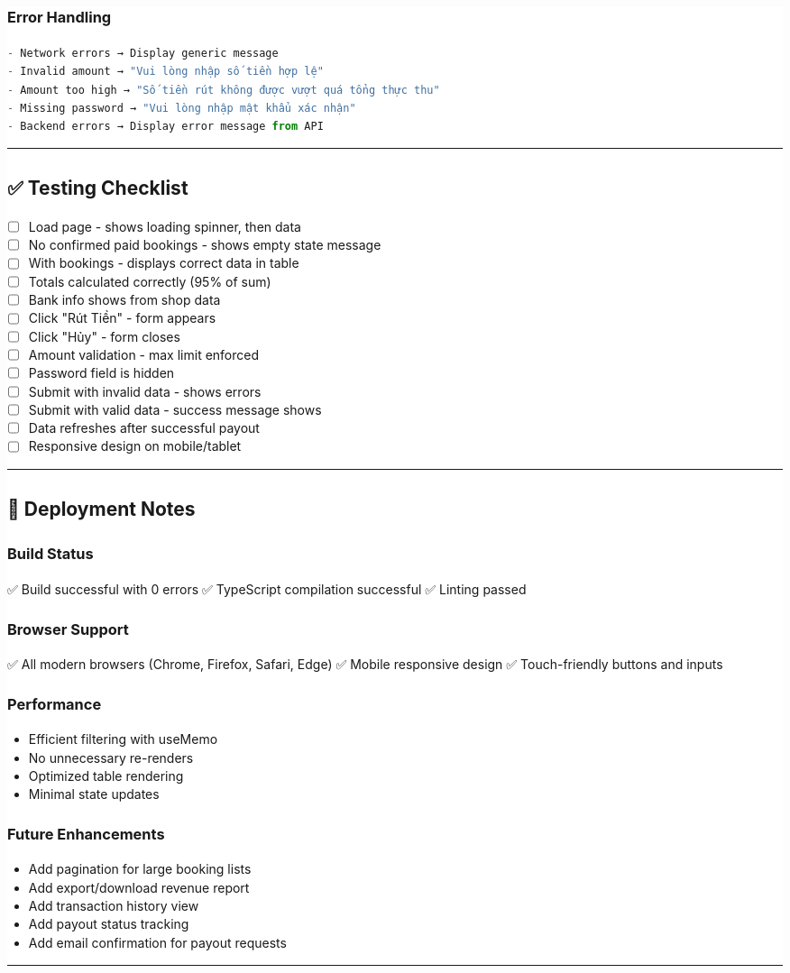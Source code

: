 ### Error Handling

```typescript
- Network errors → Display generic message
- Invalid amount → "Vui lòng nhập số tiền hợp lệ"
- Amount too high → "Số tiền rút không được vượt quá tổng thực thu"
- Missing password → "Vui lòng nhập mật khẩu xác nhận"
- Backend errors → Display error message from API
```

---

## ✅ Testing Checklist

- [ ] Load page - shows loading spinner, then data
- [ ] No confirmed paid bookings - shows empty state message
- [ ] With bookings - displays correct data in table
- [ ] Totals calculated correctly (95% of sum)
- [ ] Bank info shows from shop data
- [ ] Click "Rút Tiền" - form appears
- [ ] Click "Hủy" - form closes
- [ ] Amount validation - max limit enforced
- [ ] Password field is hidden
- [ ] Submit with invalid data - shows errors
- [ ] Submit with valid data - success message shows
- [ ] Data refreshes after successful payout
- [ ] Responsive design on mobile/tablet

---

## 🚀 Deployment Notes

### Build Status
✅ Build successful with 0 errors
✅ TypeScript compilation successful
✅ Linting passed

### Browser Support
✅ All modern browsers (Chrome, Firefox, Safari, Edge)
✅ Mobile responsive design
✅ Touch-friendly buttons and inputs

### Performance
- Efficient filtering with useMemo
- No unnecessary re-renders
- Optimized table rendering
- Minimal state updates

### Future Enhancements
- Add pagination for large booking lists
- Add export/download revenue report
- Add transaction history view
- Add payout status tracking
- Add email confirmation for payout requests

---
